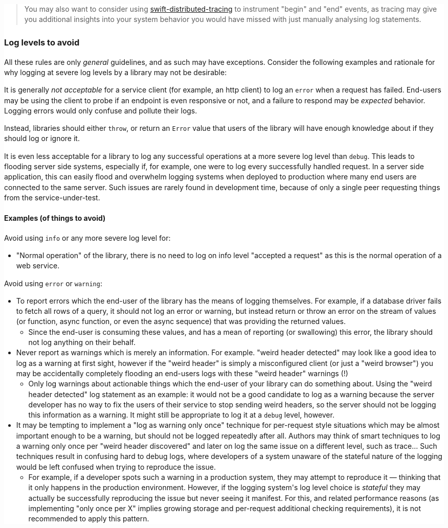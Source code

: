 > You may also want to consider using [swift-distributed-tracing](https://github.com/apple/swift-distributed-tracing) to instrument "begin" and "end" events, as tracing may give you additional insights into your system behavior you would have missed with just manually analysing log statements.

### Log levels to avoid

All these rules are only _general_ guidelines, and as such may have exceptions. Consider the following examples and rationale for why logging at severe log levels by a library may not be desirable:

It is generally _not acceptable_ for a service client (for example, an http client) to log an `error` when a request has failed. End-users may be using the client to probe if an endpoint is even responsive or not, and a failure to respond may be _expected_ behavior. Logging errors would only confuse and pollute their logs.

Instead, libraries should either `throw`, or return an `Error` value that users of the library will have enough knowledge about if they should log or ignore it.

It is even less acceptable for a library to log any successful operations at a more severe log level than `debug`. This leads to flooding server side systems, especially if, for example, one were to log every successfully handled request. In a server side application, this can easily flood and overwhelm logging systems when deployed to production where many end users are connected to the same server. Such issues are rarely found in development time, because of only a single peer requesting things from the service-under-test.

#### Examples (of things to avoid)

Avoid using `info` or any more severe log level for:

- "Normal operation" of the library, there is no need to log on info level "accepted a request" as this is the normal operation of a web service.

Avoid using `error` or `warning`:

- To report errors which the end-user of the library has the means of logging themselves. For example, if a database driver fails to fetch all rows of a query, it should not log an error or warning, but instead return or throw an error on the stream of values (or function, async function, or even the async sequence) that was providing the returned values.
  - Since the end-user is consuming these values, and has a mean of reporting (or swallowing) this error, the library should not log anything on their behalf.
- Never report as warnings which is merely an information. For example. "weird header detected" may look like a good idea to log as a warning at first sight, however if the "weird header" is simply a misconfigured client (or just a "weird browser") you may be accidentally completely flooding an end-users logs with these "weird header" warnings (!)
  - Only log warnings about actionable things which the end-user of your library can do something about. Using the "weird header detected" log statement as an example: it would not be a good candidate to log as a warning because the server developer has no way to fix the users of their service to stop sending weird headers, so the server should not be logging this information as a warning. It might still be appropriate to log it at a `debug` level, however.
- It may be tempting to implement a "log as warning only once" technique for per-request style situations which may be almost important enough to be a warning, but should not be logged repeatedly after all. Authors may think of smart techniques to log a warning only once per "weird header discovered" and later on log the same issue on a different level, such as trace... Such techniques result in confusing hard to debug logs, where developers of a system unaware of the stateful nature of the logging would be left confused when trying to reproduce the issue.
  - For example, if a developer spots such a warning in a production system, they may attempt to reproduce it — thinking that it only happens in the production environment. However, if the logging system's log level choice is _stateful_ they may actually be successfully reproducing the issue but never seeing it manifest. For this, and related performance reasons (as implementing "only once per X" implies growing storage and per-request additional checking requirements), it is not recommended to apply this pattern.
